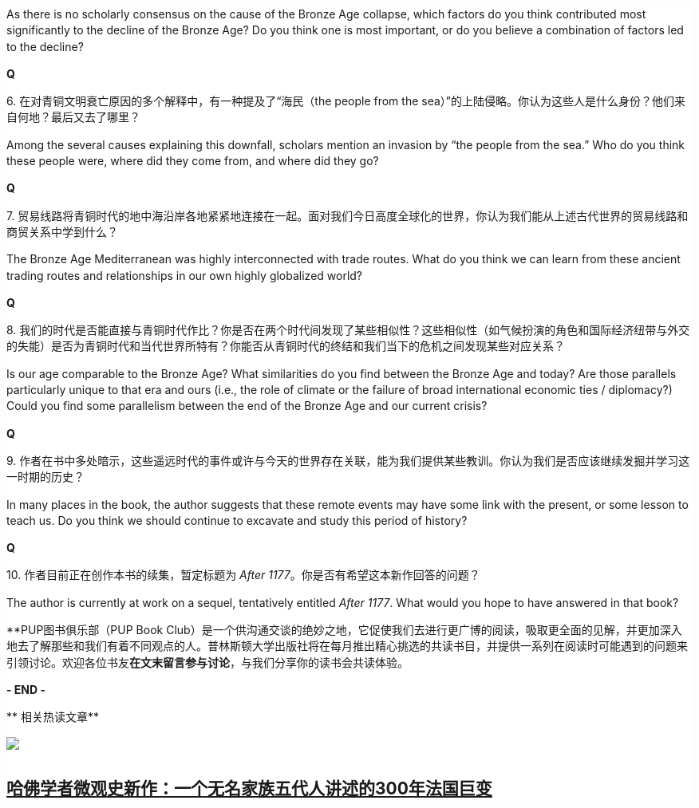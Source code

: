 As there is no scholarly consensus on the cause of the Bronze Age collapse, which factors do you think contributed most significantly to the decline of the Bronze Age? Do you think one is most important, or do you believe a combination of factors led to the decline?  

**Q**

6\. 在对青铜文明衰亡原因的多个解释中，有一种提及了“海民（the people from the sea）”的上陆侵略。你认为这些人是什么身份？他们来自何地？最后又去了哪里？

Among the several causes explaining this downfall, scholars mention an invasion by “the people from the sea.” Who do you think these people were, where did they come from, and where did they go?  

**Q**

7\. 贸易线路将青铜时代的地中海沿岸各地紧紧地连接在一起。面对我们今日高度全球化的世界，你认为我们能从上述古代世界的贸易线路和商贸关系中学到什么？

The Bronze Age Mediterranean was highly interconnected with trade routes. What do you think we can learn from these ancient trading routes and relationships in our own highly globalized world?  

**Q**

8\. 我们的时代是否能直接与青铜时代作比？你是否在两个时代间发现了某些相似性？这些相似性（如气候扮演的角色和国际经济纽带与外交的失能）是否为青铜时代和当代世界所特有？你能否从青铜时代的终结和我们当下的危机之间发现某些对应关系？

Is our age comparable to the Bronze Age? What similarities do you find between the Bronze Age and today? Are those parallels particularly unique to that era and ours (i.e., the role of climate or the failure of broad international economic ties / diplomacy?) Could you find some parallelism between the end of the Bronze Age and our current crisis?  

**Q**

9\. 作者在书中多处暗示，这些遥远时代的事件或许与今天的世界存在关联，能为我们提供某些教训。你认为我们是否应该继续发掘并学习这一时期的历史？

In many places in the book, the author suggests that these remote events may have some link with the present, or some lesson to teach us. Do you think we should continue to excavate and study this period of history?  

**Q**

10\. 作者目前正在创作本书的续集，暂定标题为 _After 1177_。你是否有希望这本新作回答的问题？

The author is currently at work on a sequel, tentatively entitled _After 1177_. What would you hope to have answered in that book?

\*\*PUP图书俱乐部（PUP Book Club）是一个供沟通交谈的绝妙之地，它促使我们去进行更广博的阅读，吸取更全面的见解，并更加深入地去了解那些和我们有着不同观点的人。普林斯顿大学出版社将在每月推出精心挑选的共读书目，并提供一系列在阅读时可能遇到的问题来引领讨论。欢迎各位书友**在文末留言参与讨论**，与我们分享你的读书会共读体验。  

**\- END -**

** 相关热读文章**

[![](https://images.weserv.nl/?url=https%3A//mmbiz.qpic.cn/mmbiz_jpg/GAEAO4A9cFb83F1ZVytkVvrZYr7EhpeTjm6XhCiaEHVr6lOy5gqicL69E4RSr7Lsibsf8ZhnQIdlibMSfoNb5pSTZw/640%3Fwx_fmt%3Djpeg)](http://mp.weixin.qq.com/s?__biz=MzU3NzI4MTAxNA==&mid=2247494988&idx=1&sn=62274200f5e52defc91e019aaa9cd6ac&chksm=fd05a3d5ca722ac31bf1576f7511697edf4882f009436809bda8b31992f71a96160b051fae3e&scene=21#wechat_redirect)

[哈佛学者微观史新作：一个无名家族五代人讲述的300年法国巨变](http://mp.weixin.qq.com/s?__biz=MzU3NzI4MTAxNA==&mid=2247494988&idx=1&sn=62274200f5e52defc91e019aaa9cd6ac&chksm=fd05a3d5ca722ac31bf1576f7511697edf4882f009436809bda8b31992f71a96160b051fae3e&scene=21#wechat_redirect)
-------------------------------------------------------------------------------------------------------------------------------------------------------------------------------------------------------------------------------------------------------
